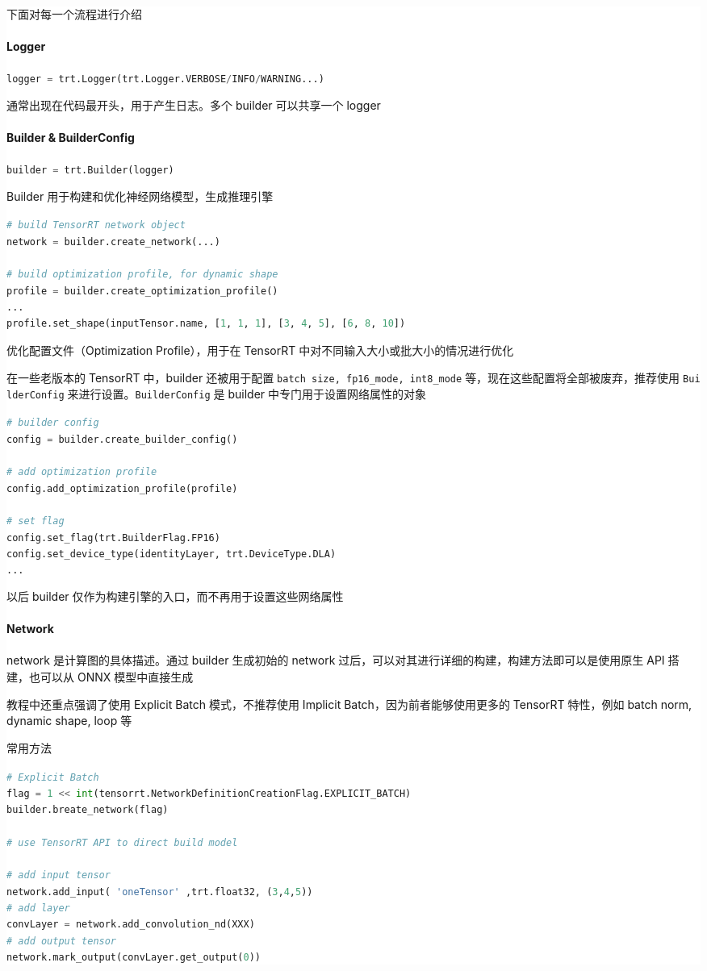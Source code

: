 下面对每一个流程进行介绍

#### Logger

```python
logger = trt.Logger(trt.Logger.VERBOSE/INFO/WARNING...)
```

通常出现在代码最开头，用于产生日志。多个 builder 可以共享一个 logger

#### Builder & BuilderConfig

```python
builder = trt.Builder(logger)
```

 Builder 用于构建和优化神经网络模型，生成推理引擎

```python
# build TensorRT network object
network = builder.create_network(...)

# build optimization profile, for dynamic shape
profile = builder.create_optimization_profile()
...
profile.set_shape(inputTensor.name, [1, 1, 1], [3, 4, 5], [6, 8, 10])
```

优化配置文件（Optimization Profile），用于在 TensorRT 中对不同输入大小或批大小的情况进行优化

在一些老版本的 TensorRT 中，builder 还被用于配置 `batch size, fp16_mode, int8_mode` 等，现在这些配置将全部被废弃，推荐使用 `BuilderConfig` 来进行设置。`BuilderConfig` 是 builder 中专门用于设置网络属性的对象

```python
# builder config
config = builder.create_builder_config()

# add optimization profile
config.add_optimization_profile(profile)

# set flag
config.set_flag(trt.BuilderFlag.FP16)  
config.set_device_type(identityLayer, trt.DeviceType.DLA) 
...
```

以后 builder 仅作为构建引擎的入口，而不再用于设置这些网络属性

#### Network

network 是计算图的具体描述。通过 builder 生成初始的 network 过后，可以对其进行详细的构建，构建方法即可以是使用原生 API 搭建，也可以从 ONNX 模型中直接生成

教程中还重点强调了使用 Explicit Batch 模式，不推荐使用 Implicit Batch，因为前者能够使用更多的 TensorRT 特性，例如 batch norm, dynamic shape, loop 等

常用方法

```python
# Explicit Batch
flag = 1 << int(tensorrt.NetworkDefinitionCreationFlag.EXPLICIT_BATCH)
builder.breate_network(flag)

# use TensorRT API to direct build model

# add input tensor
network.add_input( 'oneTensor' ,trt.float32, (3,4,5)) 
# add layer
convLayer = network.add_convolution_nd(XXX) 
# add output tensor
network.mark_output(convLayer.get_output(0)) 
```
